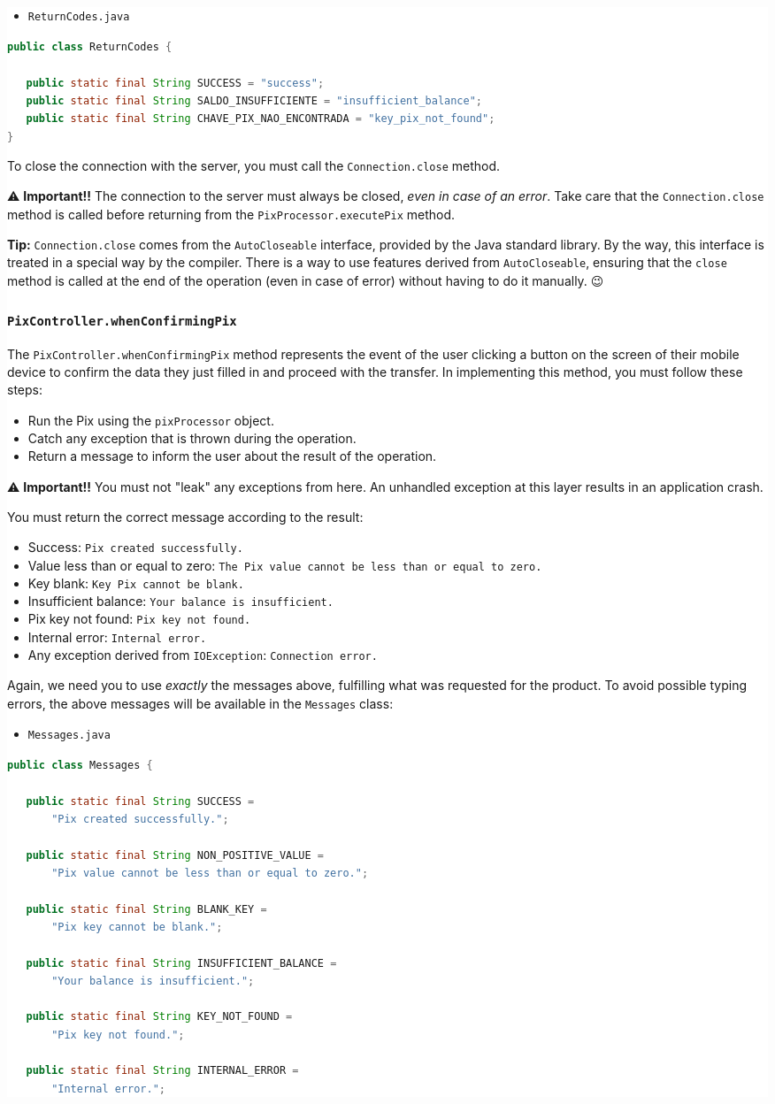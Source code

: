 - `ReturnCodes.java`
```java
public class ReturnCodes {

   public static final String SUCCESS = "success";
   public static final String SALDO_INSUFFICIENTE = "insufficient_balance";
   public static final String CHAVE_PIX_NAO_ENCONTRADA = "key_pix_not_found";
}
```

To close the connection with the server, you must call the `Connection.close` method.

⚠️ **Important!!** The connection to the server must always be closed, _even in case of an error_. Take care that the `Connection.close` method is called before returning from the `PixProcessor.executePix` method.

**Tip:** `Connection.close` comes from the `AutoCloseable` interface, provided by the Java standard library. By the way, this interface is treated in a special way by the compiler. There is a way to use features derived from `AutoCloseable`, ensuring that the `close` method is called at the end of the operation (even in case of error) without having to do it manually. 😉


### `PixController.whenConfirmingPix`

The `PixController.whenConfirmingPix` method represents the event of the user clicking a button on the screen of their mobile device to confirm the data they just filled in and proceed with the transfer. In implementing this method, you must follow these steps:

- Run the Pix using the `pixProcessor` object.
- Catch any exception that is thrown during the operation.
- Return a message to inform the user about the result of the operation.

⚠️ **Important!!** You must not "leak" any exceptions from here. An unhandled exception at this layer results in an application crash.

You must return the correct message according to the result:
- Success: `Pix created successfully.`
- Value less than or equal to zero: `The Pix value cannot be less than or equal to zero.`
- Key blank: `Key Pix cannot be blank.`
- Insufficient balance: `Your balance is insufficient.`
- Pix key not found: `Pix key not found.`
- Internal error: `Internal error.`
- Any exception derived from `IOException`: `Connection error.`

Again, we need you to use _exactly_ the messages above, fulfilling what was requested for the product. To avoid possible typing errors, the above messages will be available in the `Messages` class:

- `Messages.java`
```java
public class Messages {

   public static final String SUCCESS =
       "Pix created successfully.";

   public static final String NON_POSITIVE_VALUE =
       "Pix value cannot be less than or equal to zero.";

   public static final String BLANK_KEY =
       "Pix key cannot be blank.";

   public static final String INSUFFICIENT_BALANCE =
       "Your balance is insufficient.";

   public static final String KEY_NOT_FOUND =
       "Pix key not found.";

   public static final String INTERNAL_ERROR =
       "Internal error.";
```
